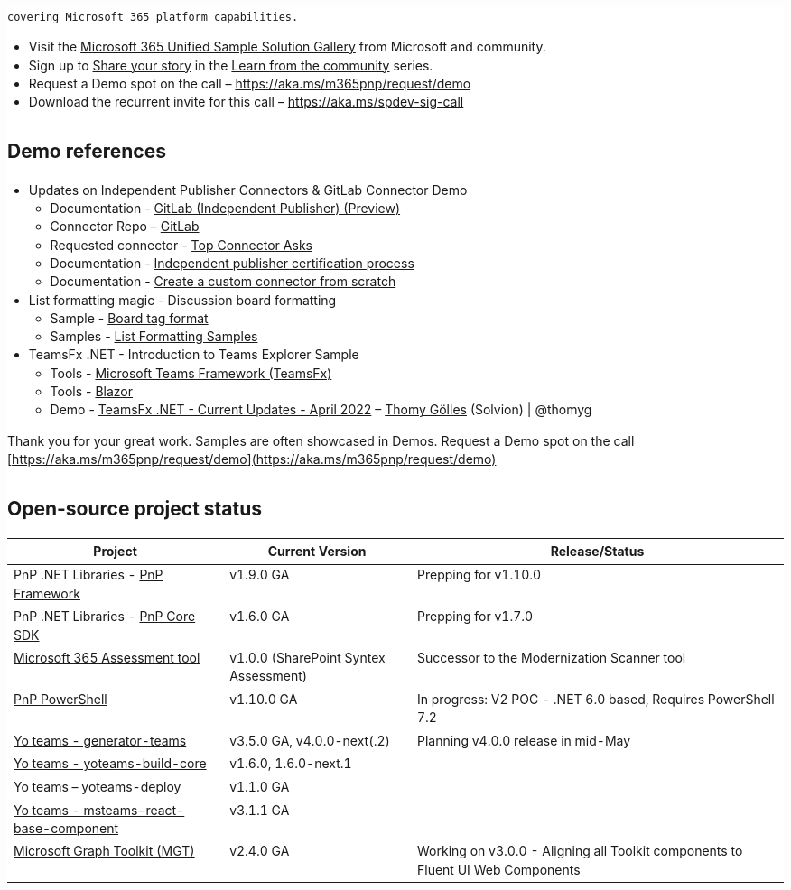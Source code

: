     covering Microsoft 365 platform capabilities.
* Visit the [Microsoft 365 Unified Sample Solution
    Gallery](https://adoption.microsoft.com/sample-solution-gallery) from
    Microsoft and community.
* Sign up to [Share your story](https://aka.ms/share-your-story) in the [Learn
    from the community](https://aka.ms/LearnFromTheCommunity/ThisWeek) series.
* Request a Demo spot on the call – <https://aka.ms/m365pnp/request/demo>
* Download the recurrent invite for this call – <https://aka.ms/spdev-sig-call>

## Demo references

* Updates on Independent Publisher Connectors & GitLab Connector Demo
    * Documentation - [GitLab (Independent Publisher)
        (Preview)](https://docs.microsoft.com/connectors/gitlabip/) 
    * Connector Repo –
        [GitLab](https://github.com/microsoft/PowerPlatformConnectors/tree/dev/independent-publisher-connectors/GitLab)        
    * Requested connector - [Top Connector
        Asks](https://github.com/microsoft/PowerPlatformConnectors/wiki/Top-Connector-Asks)        
    * Documentation - [Independent publisher certification
        process](https://docs.microsoft.com/connectors/custom-connectors/certification-submission-ip)        
    * Documentation - [Create a custom connector from
        scratch](https://docs.microsoft.com/connectors/custom-connectors/define-blank)        
* List formatting magic - Discussion board formatting
    * Sample - [Board tag
        format](https://github.com/pnp/List-Formatting/tree/master/view-samples/board-tag-format)        
    * Samples - [List Formatting
        Samples](https://pnp.github.io/List-Formatting/) 
* TeamsFx .NET - Introduction to Teams Explorer Sample
    * Tools - [Microsoft Teams Framework
        (TeamsFx)](https://github.com/OfficeDev/TeamsFx) 
    * Tools -
        [Blazor](https://dotnet.microsoft.com/apps/aspnet/web-apps/blazor) 
    * Demo - [TeamsFx .NET - Current Updates - April
        2022](https://youtu.be/5yULqXWIz2M?t=801) – [Thomy
        Gölles](http://twitter.com/thomyg) (Solvion) \| @thomyg

Thank you for your great work. Samples are often showcased in Demos. Request a Demo spot on the call [https://aka.ms/m365pnp/request/demo](https://aka.ms/m365pnp/request/demo)


## Open-source project status

**Project**|**Current Version**|**Release/Status**
---|---|---
PnP .NET Libraries - [PnP Framework](https://github.com/pnp/pnpframework)|v1.9.0 GA|Prepping for v1.10.0
PnP .NET Libraries - [PnP Core SDK](https://github.com/pnp/pnpcore/tree/dev)|v1.6.0 GA|Prepping for v1.7.0
[Microsoft 365 Assessment tool](https://docs.microsoft.com/assessments/)|v1.0.0 (SharePoint Syntex Assessment)|Successor to the Modernization Scanner tool                                     
[PnP PowerShell](https://github.com/pnp/PnP-PowerShell)|v1.10.0 GA|In progress: V2 POC - .NET 6.0 based, Requires PowerShell 7.2
[Yo teams - generator-teams](https://github.com/pnp/generator-teams/tree/master/packages/generator-teams)|v3.5.0 GA, v4.0.0-next(.2)|Planning v4.0.0 release in mid-May
[Yo teams - yoteams-build-core](https://github.com/pnp/generator-teams/tree/master/packages/yoteams-build-core)|v1.6.0, 1.6.0-next.1
[Yo teams – yoteams-deploy](https://github.com/pnp/generator-teams/tree/master/packages/yoteams-deploy)|v1.1.0 GA
[Yo teams - msteams-react-base-component](https://github.com/wictorwilen/msteams-react-base-component)|v3.1.1 GA
[Microsoft Graph Toolkit (MGT)](https://github.com/microsoftgraph/microsoft-graph-toolkit)|v2.4.0 GA|Working on v3.0.0 - Aligning all Toolkit components to Fluent UI Web Components
